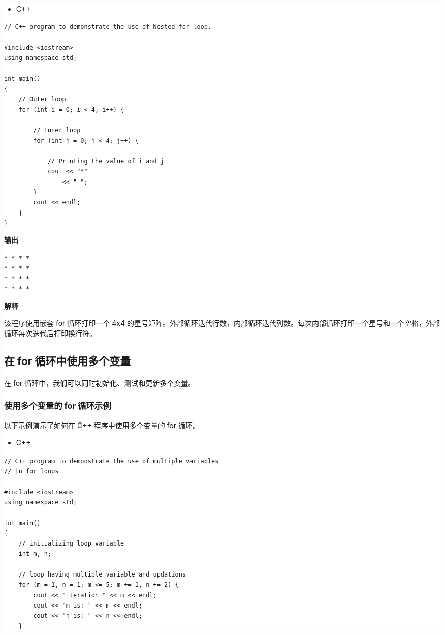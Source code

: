 - C++

```
// C++ program to demonstrate the use of Nested for loop. 

#include <iostream> 
using namespace std; 

int main() 
{ 
	// Outer loop 
	for (int i = 0; i < 4; i++) { 

		// Inner loop 
		for (int j = 0; j < 4; j++) { 

			// Printing the value of i and j 
			cout << "*"
				<< " "; 
		} 
		cout << endl; 
	} 
}

```

**输出**

```
* * * * 
* * * * 
* * * * 
* * * * 
```

**解释**

该程序使用嵌套 for 循环打印一个 4x4 的星号矩阵。外部循环迭代行数，内部循环迭代列数。每次内部循环打印一个星号和一个空格，外部循环每次迭代后打印换行符。

## 在 for 循环中使用多个变量

在 for 循环中，我们可以同时初始化、测试和更新多个变量。

### 使用多个变量的 for 循环示例

以下示例演示了如何在 C++ 程序中使用多个变量的 for 循环。

- C++

```
// C++ program to demonstrate the use of multiple variables 
// in for loops 

#include <iostream> 
using namespace std; 

int main() 
{ 
	// initializing loop variable 
	int m, n; 

	// loop having multiple variable and updations 
	for (m = 1, n = 1; m <= 5; m += 1, n += 2) { 
		cout << "iteration " << m << endl; 
		cout << "m is: " << m << endl; 
		cout << "j is: " << n << endl; 
	} 

```